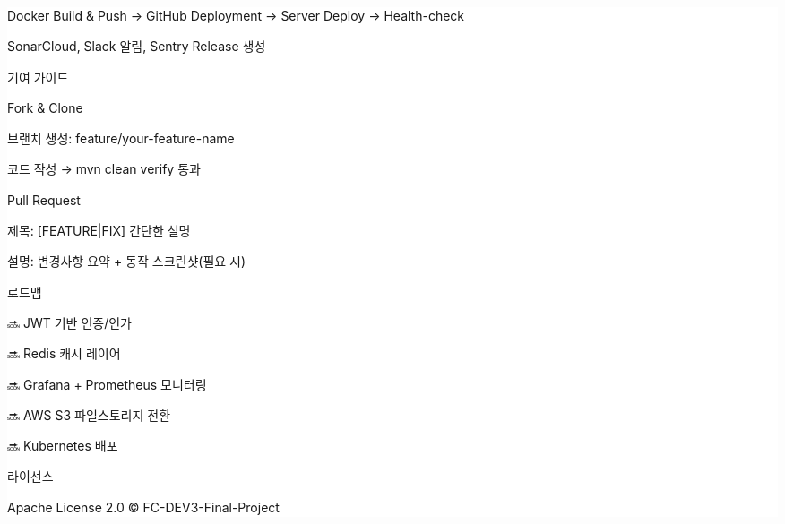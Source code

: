 Docker Build & Push → GitHub Deployment → Server Deploy → Health-check

SonarCloud, Slack 알림, Sentry Release 생성

기여 가이드

Fork & Clone

브랜치 생성: feature/your-feature-name

코드 작성 → mvn clean verify 통과

Pull Request

제목: [FEATURE|FIX] 간단한 설명

설명: 변경사항 요약 + 동작 스크린샷(필요 시)

로드맵

🔜 JWT 기반 인증/인가

🔜 Redis 캐시 레이어

🔜 Grafana + Prometheus 모니터링

🔜 AWS S3 파일스토리지 전환

🔜 Kubernetes 배포

라이선스

Apache License 2.0 © FC-DEV3-Final-Project
